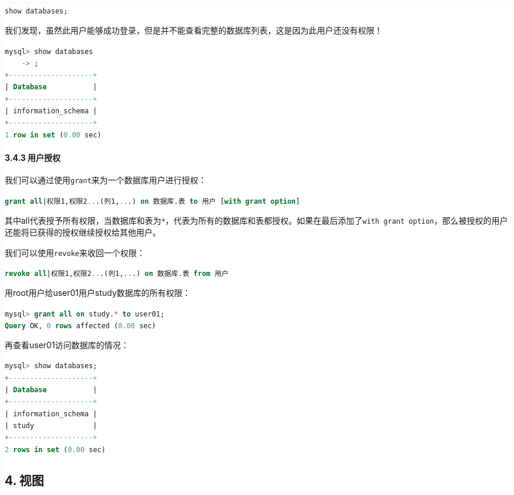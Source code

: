 ```sql
show databases;
```

我们发现，虽然此用户能够成功登录，但是并不能查看完整的数据库列表，这是因为此用户还没有权限！

```sql
mysql> show databases
    -> ;
+--------------------+
| Database           |
+--------------------+
| information_schema |
+--------------------+
1 row in set (0.00 sec)
```



#### 3.4.3 用户授权

我们可以通过使用`grant`来为一个数据库用户进行授权：

```sql
grant all|权限1,权限2...(列1,...) on 数据库.表 to 用户 [with grant option]
```

其中all代表授予所有权限，当数据库和表为`*`，代表为所有的数据库和表都授权。如果在最后添加了`with grant option`，那么被授权的用户还能将已获得的授权继续授权给其他用户。

我们可以使用`revoke`来收回一个权限：

```sql
revoke all|权限1,权限2...(列1,...) on 数据库.表 from 用户
```



用root用户给user01用户study数据库的所有权限：

```sql
mysql> grant all on study.* to user01;
Query OK, 0 rows affected (0.00 sec)
```

再查看user01访问数据库的情况：

```sql
mysql> show databases;
+--------------------+
| Database           |
+--------------------+
| information_schema |
| study              |
+--------------------+
2 rows in set (0.00 sec)
```





## 4. 视图
